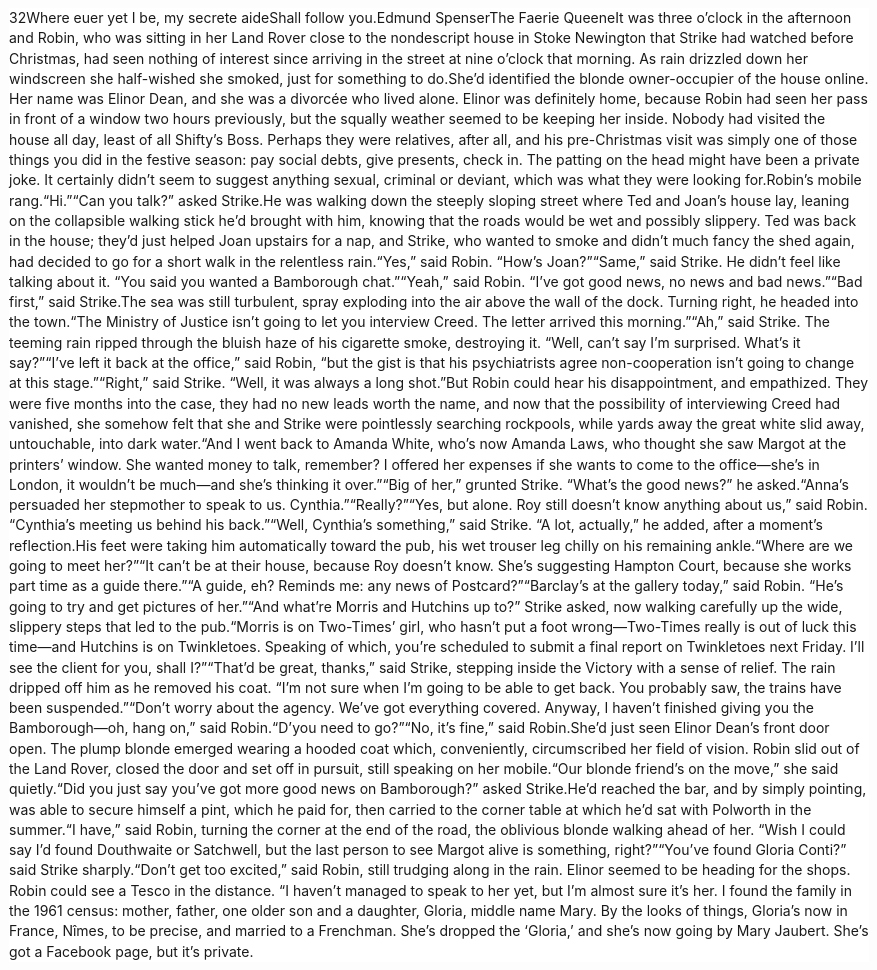 32Where euer yet I be, my secrete aideShall follow you.Edmund SpenserThe Faerie QueeneIt was three o’clock in the afternoon and Robin, who was sitting in her Land Rover close to the nondescript house in Stoke Newington that Strike had watched before Christmas, had seen nothing of interest since arriving in the street at nine o’clock that morning. As rain drizzled down her windscreen she half-wished she smoked, just for something to do.She’d identified the blonde owner-occupier of the house online. Her name was Elinor Dean, and she was a divorcée who lived alone. Elinor was definitely home, because Robin had seen her pass in front of a window two hours previously, but the squally weather seemed to be keeping her inside. Nobody had visited the house all day, least of all Shifty’s Boss. Perhaps they were relatives, after all, and his pre-Christmas visit was simply one of those things you did in the festive season: pay social debts, give presents, check in. The patting on the head might have been a private joke. It certainly didn’t seem to suggest anything sexual, criminal or deviant, which was what they were looking for.Robin’s mobile rang.“Hi.”“Can you talk?” asked Strike.He was walking down the steeply sloping street where Ted and Joan’s house lay, leaning on the collapsible walking stick he’d brought with him, knowing that the roads would be wet and possibly slippery. Ted was back in the house; they’d just helped Joan upstairs for a nap, and Strike, who wanted to smoke and didn’t much fancy the shed again, had decided to go for a short walk in the relentless rain.“Yes,” said Robin. “How’s Joan?”“Same,” said Strike. He didn’t feel like talking about it. “You said you wanted a Bamborough chat.”“Yeah,” said Robin. “I’ve got good news, no news and bad news.”“Bad first,” said Strike.The sea was still turbulent, spray exploding into the air above the wall of the dock. Turning right, he headed into the town.“The Ministry of Justice isn’t going to let you interview Creed. The letter arrived this morning.”“Ah,” said Strike. The teeming rain ripped through the bluish haze of his cigarette smoke, destroying it. “Well, can’t say I’m surprised. What’s it say?”“I’ve left it back at the office,” said Robin, “but the gist is that his psychiatrists agree non-cooperation isn’t going to change at this stage.”“Right,” said Strike. “Well, it was always a long shot.”But Robin could hear his disappointment, and empathized. They were five months into the case, they had no new leads worth the name, and now that the possibility of interviewing Creed had vanished, she somehow felt that she and Strike were pointlessly searching rockpools, while yards away the great white slid away, untouchable, into dark water.“And I went back to Amanda White, who’s now Amanda Laws, who thought she saw Margot at the printers’ window. She wanted money to talk, remember? I offered her expenses if she wants to come to the office—she’s in London, it wouldn’t be much—and she’s thinking it over.”“Big of her,” grunted Strike. “What’s the good news?” he asked.“Anna’s persuaded her stepmother to speak to us. Cynthia.”“Really?”“Yes, but alone. Roy still doesn’t know anything about us,” said Robin. “Cynthia’s meeting us behind his back.”“Well, Cynthia’s something,” said Strike. “A lot, actually,” he added, after a moment’s reflection.His feet were taking him automatically toward the pub, his wet trouser leg chilly on his remaining ankle.“Where are we going to meet her?”“It can’t be at their house, because Roy doesn’t know. She’s suggesting Hampton Court, because she works part time as a guide there.”“A guide, eh? Reminds me: any news of Postcard?”“Barclay’s at the gallery today,” said Robin. “He’s going to try and get pictures of her.”“And what’re Morris and Hutchins up to?” Strike asked, now walking carefully up the wide, slippery steps that led to the pub.“Morris is on Two-Times’ girl, who hasn’t put a foot wrong—Two-Times really is out of luck this time—and Hutchins is on Twinkletoes. Speaking of which, you’re scheduled to submit a final report on Twinkletoes next Friday. I’ll see the client for you, shall I?”“That’d be great, thanks,” said Strike, stepping inside the Victory with a sense of relief. The rain dripped off him as he removed his coat. “I’m not sure when I’m going to be able to get back. You probably saw, the trains have been suspended.”“Don’t worry about the agency. We’ve got everything covered. Anyway, I haven’t finished giving you the Bamborough—oh, hang on,” said Robin.“D’you need to go?”“No, it’s fine,” said Robin.She’d just seen Elinor Dean’s front door open. The plump blonde emerged wearing a hooded coat which, conveniently, circumscribed her field of vision. Robin slid out of the Land Rover, closed the door and set off in pursuit, still speaking on her mobile.“Our blonde friend’s on the move,” she said quietly.“Did you just say you’ve got more good news on Bamborough?” asked Strike.He’d reached the bar, and by simply pointing, was able to secure himself a pint, which he paid for, then carried to the corner table at which he’d sat with Polworth in the summer.“I have,” said Robin, turning the corner at the end of the road, the oblivious blonde walking ahead of her. “Wish I could say I’d found Douthwaite or Satchwell, but the last person to see Margot alive is something, right?”“You’ve found Gloria Conti?” said Strike sharply.“Don’t get too excited,” said Robin, still trudging along in the rain. Elinor seemed to be heading for the shops. Robin could see a Tesco in the distance. “I haven’t managed to speak to her yet, but I’m almost sure it’s her. I found the family in the 1961 census: mother, father, one older son and a daughter, Gloria, middle name Mary. By the looks of things, Gloria’s now in France, Nîmes, to be precise, and married to a Frenchman. She’s dropped the ‘Gloria,’ and she’s now going by Mary Jaubert. She’s got a Facebook page, but it’s private.